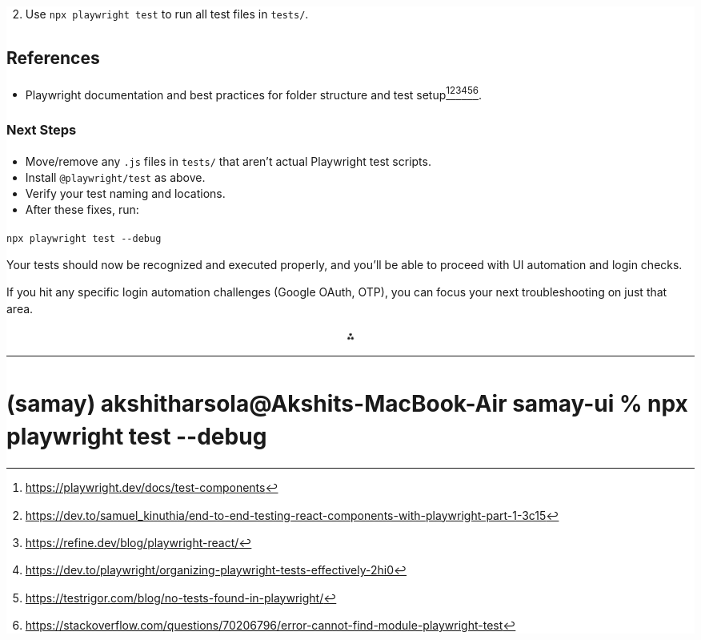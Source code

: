 2. Use `npx playwright test` to run all test files in `tests/`.

## References

- Playwright documentation and best practices for folder structure and test setup[^18_5][^18_6][^18_2][^18_4][^18_3][^18_7].


### Next Steps

- Move/remove any `.js` files in `tests/` that aren’t actual Playwright test scripts.
- Install `@playwright/test` as above.
- Verify your test naming and locations.
- After these fixes, run:

```
npx playwright test --debug
```

Your tests should now be recognized and executed properly, and you’ll be able to proceed with UI automation and login checks.

If you hit any specific login automation challenges (Google OAuth, OTP), you can focus your next troubleshooting on just that area.

<div style="text-align: center">⁂</div>

[^18_1]: https://github.com/microsoft/playwright/issues/27727

[^18_2]: https://refine.dev/blog/playwright-react/

[^18_3]: https://testrigor.com/blog/no-tests-found-in-playwright/

[^18_4]: https://dev.to/playwright/organizing-playwright-tests-effectively-2hi0

[^18_5]: https://playwright.dev/docs/test-components

[^18_6]: https://dev.to/samuel_kinuthia/end-to-end-testing-react-components-with-playwright-part-1-3c15

[^18_7]: https://stackoverflow.com/questions/70206796/error-cannot-find-module-playwright-test

[^18_8]: https://github.com/microsoft/playwright/issues/28598

[^18_9]: https://stackoverflow.com/questions/78653181/playwright-syntaxerror-unexpected-token-export-external-npm-package

[^18_10]: https://developer.mozilla.org/en-US/docs/Web/JavaScript/Reference/Errors/Unexpected_token

[^18_11]: https://support.stripe.com/questions/how-to-fix-syntaxerror-unexpected-token-in-json-at-position-0

[^18_12]: https://github.com/microsoft/playwright/issues/23098

[^18_13]: https://www.reddit.com/r/learnjavascript/comments/1bg4c18/error_syntaxerror_unexpected_token_doctype_is_not/

[^18_14]: https://github.com/microsoft/playwright-testing-service/issues/73

[^18_15]: https://dev.to/bytebodger/how-i-fixed-the-unexpected-token-error-in-jest-4o1j

[^18_16]: https://stackoverflow.com/questions/69023682/typescript-playwright-error-cannot-find-module/69073270

[^18_17]: https://stackoverflow.com/questions/71053528/playwright-no-tests-found-on-simple-copy-of-example-spec-ts

[^18_18]: https://answers.netlify.com/t/my-deployment-was-successful-but-i-keep-getting-an-uncaught-syntaxerror-unexpected-token-error/86984

[^18_19]: https://github.com/microsoft/playwright/issues/17234

[^18_20]: https://stackoverflow.com/questions/78366666/error-no-tests-found-make-sure-that-arguments-are-regular-expressions-matching

[^18_21]: https://codedamn.com/news/javascript/how-to-fix-syntaxerror-unexpected-token-export-in-javascript

[^18_22]: https://lightrun.com/answers/jupiterone-playwright-aws-lambda-cannot-find-module-playwright-core

[^18_23]: https://learn-automation.com/how-to-fix-error-no-tests-found-in-playwright/

[^18_24]: https://refine.dev/blog/unexpected-token-in-json-at-position-0-error/

[^18_25]: https://playwright.dev/docs/running-tests

[^18_26]: https://playwright.dev/docs/auth

[^18_27]: https://www.testrigtechnologies.com/blogs/integrating-playwright-with-react/

[^18_28]: https://blog.stackademic.com/playwright-react-nodejs-adding-e2e-api-tests-to-existing-project-83ef35816b7a

[^18_29]: https://www.youtube.com/watch?v=wC_JVXy6EK0

[^18_30]: https://www.youtube.com/watch?v=3NW0Mz943_E

[^18_31]: https://stackoverflow.com/questions/72858475/how-to-store-creds-securly-in-react-for-playwright-tests

[^18_32]: https://betterstack.com/community/guides/testing/playwright-best-practices/

[^18_33]: https://playwright.dev/docs/intro

[^18_34]: https://betterstack.com/community/guides/testing/playwright-end-to-end-testing/

[^18_35]: https://playwright.dev/docs/best-practices

[^18_36]: https://playwright.dev/docs/getting-started-vscode

[^18_37]: https://www.digitalocean.com/community/tutorials/how-to-implement-component-testing-for-react-applications-using-playwright

[^18_38]: https://www.reddit.com/r/QualityAssurance/comments/1248csz/playwright_framework_best_practicesstructure/

[^18_39]: https://testgrid.io/blog/playwright-component-testing/

[^18_40]: https://testomat.io/blog/playwright-component-testing-as-modern-alternative-to-traditional-tools/


---

# (samay) akshitharsola@Akshits-MacBook-Air samay-ui % npx playwright test --debug


[^1_1]: https://huggingface.co/microsoft/Phi-3-mini-4k-instruct
[^1_2]: https://unfoldai.com/gemma-2b/
[^1_3]: https://huggingface.co/TheBloke/Mistral-7B-Instruct-v0.1-GGUF
[^1_4]: https://blog.langchain.com/langgraph-multi-agent-workflows/
[^1_5]: https://zuplo.com/blog/2025/04/09/anthropic-api
[^1_6]: https://zapier.com/blog/claude-api/
[^1_7]: https://python.langchain.com/docs/tutorials/agents/
[^1_8]: https://www.langchain.com/agents
[^1_9]: https://support.apple.com/en-in/111867
[^1_10]: https://llama-cpp-python.readthedocs.io/en/latest/install/macos/
[^1_11]: https://huggingface.co/TheBloke/Mistral-7B-v0.1-GGUF
[^1_12]: https://www.reddit.com/r/ollama/comments/1c8va6l/running_llama370b_locally_on_apple_silicon/
[^1_13]: https://ollama.com/library/phi3:mini-4k
[^1_14]: https://inference.readthedocs.io/en/latest/models/builtin/llm/phi-3-mini-4k-instruct.html
[^1_15]: https://huggingface.co/google/gemma-2b/discussions/36
[^1_16]: https://developers.googleblog.com/en/smaller-safer-more-transparent-advancing-responsible-ai-with-gemma/
[^1_17]: https://towardsdatascience.com/deep-dive-into-llama-3-by-hand-️-6c6b23dc92b2/
[^1_18]: https://huggingface.co/meta-llama/Meta-Llama-3-8B
[^1_19]: https://huggingface.co/docs/inference-endpoints/en/index
[^1_20]: https://www.bluebash.co/blog/ultimate-guide-to-using-hugging-face-inference-api/
[^1_21]: https://www.youtube.com/watch?v=YDj_ScvBpKU
[^1_22]: https://johnwlittle.com/ollama-on-mac-silicon-local-ai-for-m-series-macs/
[^1_23]: https://www.youtube.com/watch?v=sZAJmN1pKWw
[^1_24]: https://oncely.com/blog/claude-3-5-sonnet-vs-gpt-4o-context-window-and-token-limit-2/
[^1_25]: https://repost.aws/questions/QUh5t0kGHIRdajNCDm1UHZxA/issue-with-bedrock-claude-sonnet-3-5
[^1_26]: https://www.reddit.com/r/ClaudeAI/comments/1eawp4s/token_limit_for_claude_35_sonnet_api/
[^1_27]: https://github.com/boto/boto3/issues/4279
[^1_28]: https://www.youtube.com/watch?v=QUvaHKRvfWA
[^1_29]: https://www.youtube.com/watch?v=1h6lfzJ0wZw
[^1_30]: https://python.langchain.com/docs/integrations/llms/huggingface_pipelines/
[^1_31]: https://vladiliescu.net/running-llama2-on-apple-silicon/
[^1_32]: https://www.reddit.com/r/huggingface/comments/1f5json/any_free_llm_apis/
[^1_33]: https://huggingface.co/blog/langchain
[^1_34]: https://algocademy.com/blog/ollama-on-apple-silicon-revolutionizing-ai-development-for-mac-users/
[^1_35]: https://huggingface.co/blog/os-llms
[^1_36]: https://www.anthropic.com/api
[^1_37]: https://python.langchain.com/api_reference/huggingface/llms/langchain_huggingface.llms.huggingface_pipeline.HuggingFacePipeline.html
[^1_38]: https://stackoverflow.com/questions/78185317/failed-to-install-llama-cpp-python-with-metal-on-m2-ultra
[^1_39]: https://huggingface.co/learn/llm-course/chapter1/1
[^1_40]: https://claude.ai
[^1_41]: https://api.python.langchain.com/en/latest/llms/langchain_community.llms.huggingface_pipeline.HuggingFacePipeline.html
[^1_42]: https://huggingface.co/docs/transformers/en/main_classes/pipelines
[^1_43]: https://www.youtube.com/watch?v=J15u1Y2b4sw
[^1_44]: https://www.aptronixindia.com/13-inch-macbook-air-apple-m2-chip
[^1_45]: https://twm.me/getting-started-hugging-face-transformers-macos/
[^1_46]: https://support.apple.com/en-in/111346
[^1_47]: https://huggingface.co/docs/transformers/en/pipeline_tutorial
[^1_48]: https://villman.com/Product-Detail/apple_macbook-air-m2-chip-136-in-liquid-retina-display-8core-cpu-10core-gpu
[^1_49]: https://langchain-ai.github.io/langgraph/tutorials/workflows/
[^1_50]: https://www.geeksforgeeks.org/deep-learning/transformers-pipeline/
[^1_51]: https://huggingface.co/learn/cookbook/en/enterprise_dedicated_endpoints
[^1_52]: https://www.linkedin.com/pulse/calculating-weights-llm-llama-3-8b-subramanian-srinivasan-ts9yf
[^1_53]: https://unsloth.ai/blog/dynamic-4bit
[^1_54]: https://github.com/marketplace/models/azureml/Phi-3-mini-4k-instruct
[^1_55]: https://ollama.com/mertbozkir/metamath-mistral-7b:Q4_0
[^1_56]: https://mccormickml.com/2024/09/14/qlora-and-4bit-quantization/
[^1_57]: https://developers.googleblog.com/gemma-explained-overview-gemma-model-family-architectures
[^1_58]: https://www.reddit.com/r/LocalLLaMA/comments/1cylwmd/what_does_7b_8b_and_all_the_bs_mean_on_the_models/
[^1_59]: https://www.reddit.com/r/LocalLLaMA/comments/1dl0yk0/quantization_vs_model_size/
[^1_60]: https://www.datacamp.com/tutorial/mistral-7b-tutorial
[^1_61]: https://towardsdatascience.com/4-bit-quantization-with-gptq-36b0f4f02c34/
[^5_1]: https://platform.openai.com/docs/assistants/tools/code-interpreter
[^5_2]: https://wordvice.ai/tools/grammar-checker
[^5_3]: https://scispace.com/resources/ai-for-thesis-writing/
[^5_4]: https://www.yomu.ai/blog/thesis-writer-ai
[^5_5]: https://www.reddit.com/r/ChatGPT/comments/12qskoy/generate_a_binary_file/
[^5_6]: https://quillbot.com/grammar-check
[^5_7]: https://stackoverflow.com/questions/77469097/how-can-i-process-a-pdf-using-openais-apis-gpts
[^5_8]: https://www.aje.com/grammar-check/
[^5_9]: https://jenni.ai/thesis-writing-assistant
[^5_10]: https://n8n.io/integrations/read-binary-file/
[^5_11]: https://www.scribbr.com/grammar-checker/
[^5_12]: https://paperpal.com/paperpal-for-students
[^5_13]: https://community.n8n.io/t/can-ai-agents-work-with-files/48639
[^5_14]: https://paperpal.com/paperpal-for-researchers
[^5_15]: https://thesisai.io
[^5_16]: https://www.elastic.co/docs/solutions/observability/observability-ai-assistant
[^5_17]: https://www.litmaps.com/learn/best-ai-research-tools
[^5_18]: https://bit.ai/templates/thesis-template
[^5_19]: https://technofile.substack.com/p/full-article-how-to-use-the-powerful
[^5_20]: https://paperpal.com
[^5_21]: https://localai.io
[^5_22]: https://www.datacamp.com/tutorial/local-ai
[^5_23]: https://www.reddit.com/r/selfhosted/comments/15hk9d2/is_there_a_list_of_all_usable_ai_models_that_can/
[^5_24]: https://community.n8n.io/t/share-binary-file-between-ai-agent-and-tool-call-another-workflow/71551
[^5_25]: https://github.com/jim-schwoebel/awesome_ai_agents
[^5_26]: https://www.youtube.com/watch?v=Ow1iNlX31Dk
[^5_27]: https://learn.microsoft.com/en-us/azure/ai-foundry/how-to/develop/run-scans-ai-red-teaming-agent
[^6_1]: https://dataloop.ai/library/model/bartowski_phi-3-mini-4k-instruct-v03-gguf/
[^6_2]: https://dataloop.ai/library/model/bartowski_general-stories-mistral-7b-gguf/
[^6_3]: https://www.promptlayer.com/models/gemma-2b-it-gguf
[^6_4]: https://huggingface.co/microsoft/Phi-3-mini-4k-instruct-gguf
[^6_5]: https://dataloop.ai/library/model/maziyarpanahi_mistral-7b-instruct-khanacademy-v02-gguf/
[^6_6]: https://dataloop.ai/library/model/richarderkhov_unsloth_-_gemma-2-2b-gguf/
[^6_7]: https://llm.extractum.io/model/Jaward%2Fphi-3-mini-4k-instruct.Q4_0.gguf,5GGMQrO0Ue9x1hg9xhMcVx
[^6_8]: https://www.datacamp.com/tutorial/mistral-7b-tutorial
[^6_9]: https://ollama.com/library/gemma2
[^6_10]: https://dataloop.ai/library/model/microsoft_phi-3-mini-4k-instruct-gguf/
[^6_11]: https://github.com/nomic-ai/gpt4all/issues/1755
[^6_12]: https://huggingface.co/mlabonne/gemma-2b-GGUF
[^6_13]: https://ollama.com/library/phi3:3.8b-mini-4k-instruct-q4_K_M
[^6_14]: https://www.reddit.com/r/LocalLLaMA/comments/19eplua/test_results_recommended_gguf_models_type_size/
[^6_15]: https://www.datacamp.com/tutorial/fine-tuning-gemma-2
[^6_16]: https://www.reddit.com/r/LocalLLaMA/comments/1cbt78y/how_good_is_phi3mini_for_everyone/
[^6_17]: https://huggingface.co/TheBloke/Mistral-7B-Instruct-v0.2-GGUF
[^6_18]: https://huggingface.co/google/gemma-2b-GGUF
[^6_19]: https://techcommunity.microsoft.com/blog/azuredevcommunityblog/getting-started---generative-ai-with-phi-3-mini-a-guide-to-inference-and-deploym/4121315
[^6_20]: https://huggingface.co/TheBloke/Mistral-7B-v0.1-GGUF/blob/main/mistral-7b-v0.1.Q4_0.gguf
[^6_21]: https://www.reddit.com/r/LocalLLaMA/comments/1j5oj67/which_model_for_mac_m2_8gb_ram/
[^6_22]: https://huggingface.co/docs/diffusers/en/optimization/mps
[^6_23]: https://www.youtube.com/watch?v=DMRK9rF2ee8
[^6_24]: https://stencel.io/posts/apple-silicon-limitations-with-usage-on-local-llm .html
[^6_25]: https://ominousindustries.com/blogs/ominous-industries/apple-silicon-speed-test-localllm-on-m1-vs-m2-vs-m2-pro-vs-m3
[^6_26]: https://arxiv.org/pdf/2501.14925.pdf
[^6_27]: https://techenclave.com/t/mac-studio-m1-max-vs-m2-max-vs-m4-max-best-option-for-local-llm-ai-in-2025/389115
[^6_28]: https://github.com/oobabooga/text-generation-webui/issues/2736
[^6_29]: https://www.linkedin.com/pulse/benchmarking-local-ollama-llms-apple-m4-pro-vs-rtx-3060-dmitry-markov-6vlce
[^6_30]: https://www.reddit.com/r/LocalLLaMA/comments/1ad8fsl/whats_the_deal_with_macbook_obsession_and_lllms/
[^6_31]: https://johnwlittle.com/ollama-on-mac-silicon-local-ai-for-m-series-macs/
[^6_32]: https://chariotsolutions.com/blog/post/apple-silicon-gpus-docker-and-ollama-pick-two/
[^6_33]: https://www.youtube.com/watch?v=af3D5WS0SGc
[^6_34]: https://blog.gopenai.com/accelerating-llm-inference-with-olama-a-gpu-enabled-approach-bc1cc27dd246
[^6_35]: https://www.jeremymorgan.com/blog/generative-ai/how-to-llm-local-mac-m1/
[^6_36]: https://apxml.com/posts/best-local-llm-apple-silicon-mac
[^7_1]: https://support.google.com/googleone/answer/14534406?co=GENIE.Platform%3DAndroid
[^7_2]: https://support.google.com/gemini/answer/15229592
[^7_3]: https://www.perplexity.ai/help-center/en/articles/10352901-what-is-perplexity-pro
[^7_4]: https://www.perplexity.ai/help-center/en/articles/11321927-perplexity-pro-perks
[^7_5]: https://amityonline.com/blog/top-features-of-google-gemini-pro
[^7_6]: https://cloud.google.com/application-integration/docs/build-integrations-gemini
[^7_7]: https://brytesoft.com/blog/7-powerful-perplexity-ai-pro-use-cases.html
[^7_8]: https://cloud.google.com/ai/gemini
[^7_9]: https://www.instituteofaistudies.com/insights/perplexity-ai-free-vs-pro
[^7_10]: https://blog.google/products/gemini/google-gemini-update-may-2024/
[^7_11]: https://one.google.com/about/google-ai-plans/
[^7_12]: https://workspace.google.com/intl/en_in/solutions/ai/
[^7_13]: https://www.reddit.com/r/perplexity_ai/comments/1ddd676/perplexity_pro_what_are_some_use_cases_vs_using/
[^7_14]: https://gemini.google/subscriptions/
[^7_15]: https://ai.google.dev
[^7_16]: https://www.techtarget.com/whatis/feature/Google-Gemini-25-Pro-explained-Everything-you-need-to-know
[^7_17]: https://ai.google.dev/gemini-api/docs
[^7_18]: https://www.perplexity.ai/help-center/en/
[^7_19]: https://ai.google.dev/gemini-api/docs/models
[^7_20]: https://developers.google.com/learn/pathways/solution-ai-gemini-getting-started-web
[^9_1]: https://www.perplexity.ai/help-center/en/articles/10738684-what-is-research-mode
[^9_2]: https://www.perplexity.ai/help-center/en/articles/10352901-what-is-perplexity-pro
[^9_3]: https://blog.google/technology/google-labs/notebooklm-new-features-december-2024/
[^9_4]: https://apidog.com/blog/claude-pro-limits/
[^9_5]: https://www.perplexity.ai/help-center/en/articles/10352903-what-is-pro-search
[^9_6]: https://workspaceupdates.googleblog.com/2025/03/new-features-available-in-notebooklm.html
[^9_7]: https://www.reddit.com/r/singularity/comments/1b6e0id/claude_3_context_window_is_a_big_deal/
[^9_8]: https://cloud.google.com/agentspace/notebooklm-enterprise/docs/overview
[^9_9]: https://apidog.com/blog/claude-free-vs-pro/
[^9_10]: https://www.perplexity.ai/hub/blog/introducing-perplexity-deep-research
[^9_11]: https://support.google.com/a/answer/16350447
[^9_12]: https://www.constellationr.com/blog-news/insights/anthropic-launches-claude-enterprise-500k-context-window-github-integration
[^9_13]: https://www.perplexity.ai/help-center/en/articles/10354919-what-advanced-ai-models-are-included-in-a-perplexity-pro-subscription
[^9_14]: https://workspace.google.com/intl/en_in/solutions/ai/
[^9_15]: https://news.ycombinator.com/item?id=42333467
[^9_16]: https://www.linkedin.com/posts/satvik-paramkusham_3-minute-guide-to-perplexity-pro-perplexity-activity-7351913973170008066-QDEb
[^9_17]: https://its.umich.edu/computing/ai/notebook-lm-gemini
[^9_18]: https://prompt.16x.engineer/blog/claude-daily-usage-limit-quota
[^9_19]: https://indianexpress.com/article/technology/artificial-intelligence/perplexity-pro-search-reasoning-model-labs-file-analysis-image-generation-10142385/
[^9_20]: https://one.google.com/about/google-ai-plans/
[^9_21]: https://github.com/keshy/Langchain_model_router
[^9_22]: https://bdtechtalks.com/2025/02/17/llm-ensembels-mixture-of-agents/
[^9_23]: https://python.langchain.com/api_reference/langchain/chains/langchain.chains.router.multi_prompt.MultiPromptChain.html
[^9_24]: https://aclanthology.org/2023.acl-long.792.pdf
[^9_25]: https://python.langchain.com/docs/versions/migrating_chains/llm_router_chain/
[^9_26]: https://arxiv.org/html/2503.13505v1
[^9_27]: https://github.com/langchain-ai/langchain/discussions/11215
[^9_28]: https://github.com/junchenzhi/Awesome-LLM-Ensemble
[^9_29]: https://python.langchain.com/api_reference/langchain/chains/langchain.chains.router.llm_router.LLMRouterChain.html
[^9_30]: https://arxiv.org/html/2412.15797v1
[^9_31]: https://api.python.langchain.com/en/latest/chains/langchain.chains.router.llm_router.LLMRouterChain.html
[^9_32]: https://vidhyavarshany.hashnode.dev/ensemblex-a-streamlined-approach-to-language-model-optimization
[^9_33]: https://python.langchain.com/api_reference/langchain/chains/langchain.chains.router.base.MultiRouteChain.html
[^9_34]: https://pubmed.ncbi.nlm.nih.gov/40658884/
[^9_35]: https://langchain-ai.github.io/langgraph/concepts/agentic_concepts/
[^9_36]: https://openreview.net/forum?id=7arAADUK6D
[^9_37]: https://dl.acm.org/doi/10.1145/3626772.3661357
[^10_1]: https://www.godofprompt.ai/blog/local-llm-setup-for-privacy-conscious-businesses
[^10_2]: https://learn.microsoft.com/en-us/azure/search/vector-search-how-to-chunk-documents
[^10_3]: https://docs.aws.amazon.com/prescriptive-guidance/latest/agentic-ai-serverless/pattern-multi-stage-ai.html
[^10_4]: https://www.intel.com/content/www/us/en/learn/ai-workflows.html
[^10_5]: https://www.reddit.com/r/LangChain/comments/1dqjf6r/advice_on_rag_and_locally_running_an_llm_for/
[^10_6]: https://blog.dailydoseofds.com/p/5-chunking-strategies-for-rag
[^10_7]: https://fastdatascience.com/data-science-project-management/workflows-pipelines-ml-ai/
[^10_8]: https://datanorth.ai/blog/local-llms-privacy-security-and-control
[^10_9]: https://www.ibm.com/think/tutorials/chunking-strategies-for-rag-with-langchain-watsonx-ai
[^10_10]: https://founderz.com/blog/ai-pipeline/
[^10_11]: https://intellias.com/how-to-run-local-llms/
[^10_12]: https://www.mindee.com/fr/blog/llm-chunking-strategies
[^10_13]: https://www.weka.io/learn/glossary/ai-ml/ai-pipeline/
[^10_14]: https://arxiv.org/html/2504.09961v1
[^10_15]: https://www.rungalileo.io/blog/mastering-rag-advanced-chunking-techniques-for-llm-applications
[^10_16]: https://www.pega.com/ai-workflows
[^10_17]: https://ai.icai.org/usecases_details.php?id=71
[^10_18]: https://www.pinecone.io/learn/chunking-strategies/
[^10_19]: https://neptune.ai/blog/building-end-to-end-ml-pipeline
[^10_20]: https://a-team.global/blog/leveraging-local-llms-and-secure-environments-to-protect-sensitive-information/
[^11_1]: https://docs.litellm.ai/docs/proxy/ui_credentials
[^11_2]: https://research.aimultiple.com/llm-orchestration/
[^11_3]: https://dev.co/ai/async-prompt-queue-for-llms
[^11_4]: https://openreview.net/forum?id=2y1pGhvRKG
[^11_5]: https://labelyourdata.com/articles/llm-orchestration
[^11_6]: https://www.solo.io/resources/lab/kgateway-ai-lab-credentials-management
[^11_7]: https://www.ibm.com/think/topics/llm-orchestration
[^11_8]: https://www.kdnuggets.com/5-llm-prompting-techniques-every-developer-should-know
[^11_9]: https://help.smartling.com/hc/en-us/articles/34485782814875-MT-and-LLM-Provider-Credentials-BYOK
[^11_10]: https://orq.ai/blog/llm-orchestration
[^11_11]: https://arxiv.org/html/2504.06261v2
[^11_12]: https://sysdig.com/blog/llmjacking-stolen-cloud-credentials-used-in-new-ai-attack/
[^11_13]: https://winder.ai/comparison-open-source-llm-frameworks-pipelining/
[^11_14]: https://www.reddit.com/r/LocalLLaMA/comments/1gk4lqk/how_do_llm_engines_manage_concurrency/
[^11_15]: https://aembit.io/blog/introducing-secure-llm-workload-access-from-aembit/
[^11_16]: https://spotintelligence.com/2023/11/17/llm-orchestration-frameworks/
[^11_17]: https://www.datacamp.com/tutorial/prompt-chaining-llm
[^11_18]: https://tyk.io/docs/ai-management/ai-studio/llm-management/
[^11_19]: https://getstream.io/blog/multiagent-ai-frameworks/
[^11_20]: https://blog.lamatic.ai/guides/llm-prompting/
[^16_1]: https://playwright.dev/docs/auth
[^16_2]: https://prosperasoft.com/blog/web-scrapping/playwright/playwright-login-session-scraping/
[^16_3]: https://www.checklyhq.com/learn/playwright/login-automation/
[^16_4]: https://playwright.dev/docs/writing-tests
[^16_5]: https://dev.to/samuel_kinuthia/end-to-end-testing-react-components-with-playwright-part-1-3c15
[^16_6]: https://playwright.dev/docs/api/class-test
[^16_7]: https://playwright.dev/docs/test-components
[^16_8]: https://playwright.dev/python/docs/auth
[^16_9]: https://www.youtube.com/watch?v=XQQh3XZB8a8
[^16_10]: https://www.linkedin.com/posts/raneeshchoudhary_stored-login-sessions-with-playwright-i-activity-7289119458864812033-MUHn
[^16_11]: https://www.testrigtechnologies.com/blogs/integrating-playwright-with-react/
[^16_12]: https://github.com/lucgagan/auto-playwright
[^16_13]: https://www.checklyhq.com/learn/playwright/authentication/
[^16_14]: https://betterstack.com/community/guides/testing/playwright-end-to-end-testing/
[^16_15]: https://github.com/executeautomation/mcp-playwright
[^16_16]: https://playwrightsolutions.com/handling-multiple-login-states-between-different-tests-in-playwright/
[^16_17]: https://github.com/LambdaTest/playwright-sample
[^16_18]: https://stackoverflow.com/questions/63479708/maintain-login-session-after-first-browser-instance-in-playwright
[^16_19]: https://github.com/dhirajraut1/SwagLabs-Playwright-Automation
[^16_20]: https://www.neovasolutions.com/2024/11/14/handling-authentication-for-multiple-user-logins-in-playwright/
[^21_1]: Screenshot-2025-07-24-at-11.15.27-PM.jpg
[^21_2]: https://github.com/vitalets/playwright-bdd/issues/171
[^21_3]: https://stackoverflow.com/questions/69701816/unable-to-run-the-playwright-tests
[^21_4]: https://github.com/nuxt/nuxt/issues/29918
[^21_5]: https://ray.run/questions/how-do-i-fix-the-playwright-test-did-not-expect-test-to-be-called-here-error-in-my-test-code
[^21_6]: https://lightrun.com/answers/microsoft-playwright-cannot-run-any-playwright-test
[^21_7]: https://github.com/microsoft/playwright-testing-service/issues/73
[^21_8]: https://playwright.dev/docs/api/class-testconfig
[^21_9]: https://ray.run/discord-forum/threads/184-error-playwright-test-did-not-expect-test-to-be-called-here